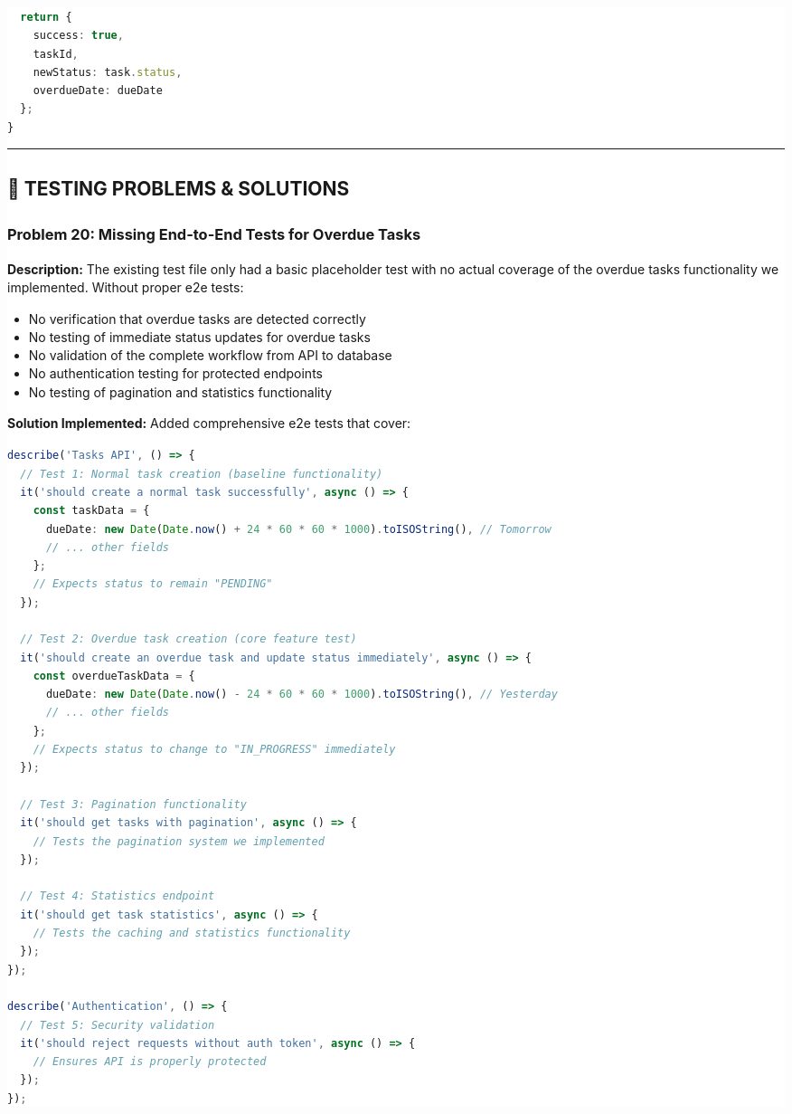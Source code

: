 ```typescript
  return { 
    success: true, 
    taskId,
    newStatus: task.status,
    overdueDate: dueDate
  };
}
```

---

## 🚨 **TESTING PROBLEMS & SOLUTIONS**

### **Problem 20: Missing End-to-End Tests for Overdue Tasks**
**Description:** The existing test file only had a basic placeholder test with no actual coverage of the overdue tasks functionality we implemented. Without proper e2e tests:
- No verification that overdue tasks are detected correctly
- No testing of immediate status updates for overdue tasks
- No validation of the complete workflow from API to database
- No authentication testing for protected endpoints
- No testing of pagination and statistics functionality

**Solution Implemented:**
Added comprehensive e2e tests that cover:
```typescript
describe('Tasks API', () => {
  // Test 1: Normal task creation (baseline functionality)
  it('should create a normal task successfully', async () => {
    const taskData = {
      dueDate: new Date(Date.now() + 24 * 60 * 60 * 1000).toISOString(), // Tomorrow
      // ... other fields
    };
    // Expects status to remain "PENDING"
  });

  // Test 2: Overdue task creation (core feature test)
  it('should create an overdue task and update status immediately', async () => {
    const overdueTaskData = {
      dueDate: new Date(Date.now() - 24 * 60 * 60 * 1000).toISOString(), // Yesterday
      // ... other fields
    };
    // Expects status to change to "IN_PROGRESS" immediately
  });

  // Test 3: Pagination functionality
  it('should get tasks with pagination', async () => {
    // Tests the pagination system we implemented
  });

  // Test 4: Statistics endpoint
  it('should get task statistics', async () => {
    // Tests the caching and statistics functionality
  });
});

describe('Authentication', () => {
  // Test 5: Security validation
  it('should reject requests without auth token', async () => {
    // Ensures API is properly protected
  });
});
```
